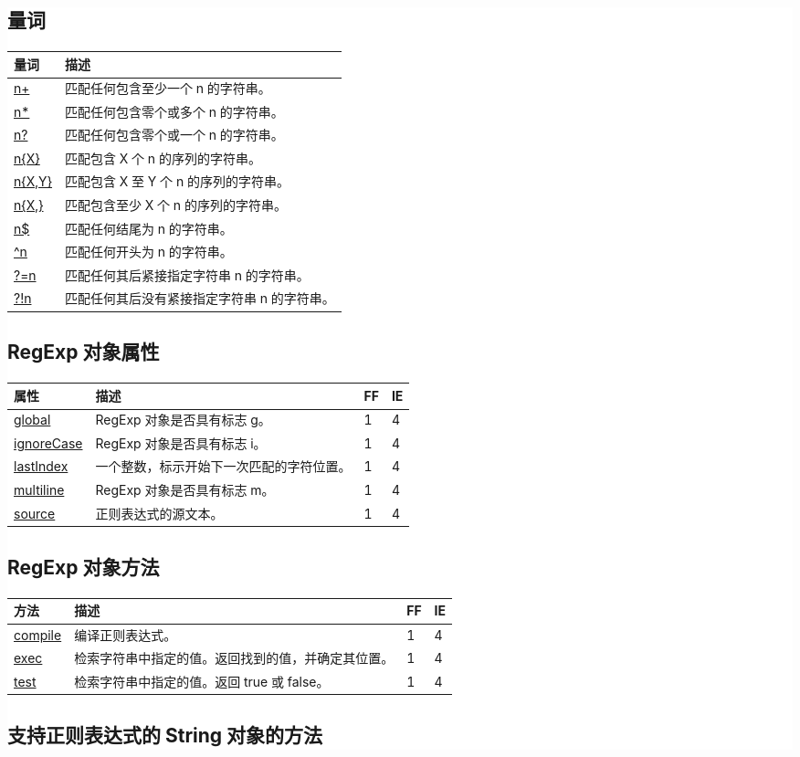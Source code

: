 

## 量词

| 量词                                                         | 描述                                        |
| :----------------------------------------------------------- | :------------------------------------------ |
| [n+](https://www.w3school.com.cn/jsref/jsref_regexp_onemore.asp) | 匹配任何包含至少一个 n 的字符串。           |
| [n*](https://www.w3school.com.cn/jsref/jsref_regexp_zeromore.asp) | 匹配任何包含零个或多个 n 的字符串。         |
| [n?](https://www.w3school.com.cn/jsref/jsref_regexp_zeroone.asp) | 匹配任何包含零个或一个 n 的字符串。         |
| [n{X}](https://www.w3school.com.cn/jsref/jsref_regexp_nx.asp) | 匹配包含 X 个 n 的序列的字符串。            |
| [n{X,Y}](https://www.w3school.com.cn/jsref/jsref_regexp_nxy.asp) | 匹配包含 X 至 Y 个 n 的序列的字符串。       |
| [n{X,}](https://www.w3school.com.cn/jsref/jsref_regexp_nxcomma.asp) | 匹配包含至少 X 个 n 的序列的字符串。        |
| [n$](https://www.w3school.com.cn/jsref/jsref_regexp_ndollar.asp) | 匹配任何结尾为 n 的字符串。                 |
| [^n](https://www.w3school.com.cn/jsref/jsref_regexp_ncaret.asp) | 匹配任何开头为 n 的字符串。                 |
| [?=n](https://www.w3school.com.cn/jsref/jsref_regexp_nfollow.asp) | 匹配任何其后紧接指定字符串 n 的字符串。     |
| [?!n](https://www.w3school.com.cn/jsref/jsref_regexp_nfollow_not.asp) | 匹配任何其后没有紧接指定字符串 n 的字符串。 |



## RegExp 对象属性

| 属性                                                         | 描述                                     | FF   | IE   |
| :----------------------------------------------------------- | :--------------------------------------- | :--- | :--- |
| [global](https://www.w3school.com.cn/jsref/jsref_regexp_global.asp) | RegExp 对象是否具有标志 g。              | 1    | 4    |
| [ignoreCase](https://www.w3school.com.cn/jsref/jsref_regexp_ignorecase.asp) | RegExp 对象是否具有标志 i。              | 1    | 4    |
| [lastIndex](https://www.w3school.com.cn/jsref/jsref_lastindex_regexp.asp) | 一个整数，标示开始下一次匹配的字符位置。 | 1    | 4    |
| [multiline](https://www.w3school.com.cn/jsref/jsref_multiline_regexp.asp) | RegExp 对象是否具有标志 m。              | 1    | 4    |
| [source](https://www.w3school.com.cn/jsref/jsref_source_regexp.asp) | 正则表达式的源文本。                     | 1    | 4    |



## RegExp 对象方法

| 方法                                                         | 描述                                               | FF   | IE   |
| :----------------------------------------------------------- | :------------------------------------------------- | :--- | :--- |
| [compile](https://www.w3school.com.cn/jsref/jsref_regexp_compile.asp) | 编译正则表达式。                                   | 1    | 4    |
| [exec](https://www.w3school.com.cn/jsref/jsref_exec_regexp.asp) | 检索字符串中指定的值。返回找到的值，并确定其位置。 | 1    | 4    |
| [test](https://www.w3school.com.cn/jsref/jsref_test_regexp.asp) | 检索字符串中指定的值。返回 true 或 false。         | 1    | 4    |



## 支持正则表达式的 String 对象的方法
